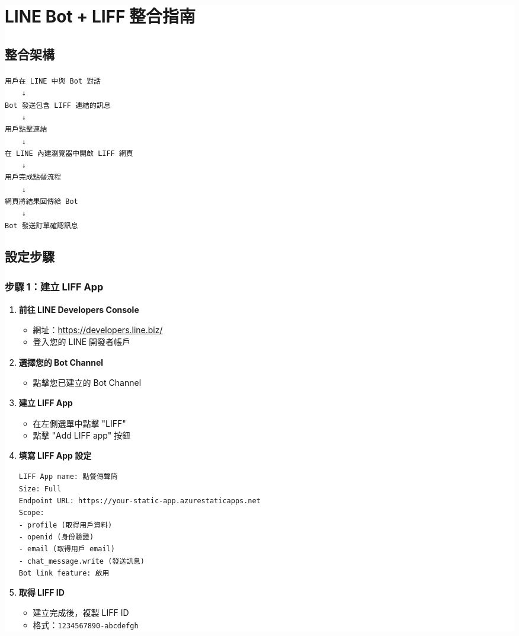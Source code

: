 # LINE Bot + LIFF 整合指南

## 整合架構

```
用戶在 LINE 中與 Bot 對話
    ↓
Bot 發送包含 LIFF 連結的訊息
    ↓
用戶點擊連結
    ↓
在 LINE 內建瀏覽器中開啟 LIFF 網頁
    ↓
用戶完成點餐流程
    ↓
網頁將結果回傳給 Bot
    ↓
Bot 發送訂單確認訊息
```

## 設定步驟

### 步驟 1：建立 LIFF App

1. **前往 LINE Developers Console**
   - 網址：https://developers.line.biz/
   - 登入您的 LINE 開發者帳戶

2. **選擇您的 Bot Channel**
   - 點擊您已建立的 Bot Channel

3. **建立 LIFF App**
   - 在左側選單中點擊 "LIFF"
   - 點擊 "Add LIFF app" 按鈕

4. **填寫 LIFF App 設定**
   ```
   LIFF App name: 點餐傳聲筒
   Size: Full
   Endpoint URL: https://your-static-app.azurestaticapps.net
   Scope: 
   - profile (取得用戶資料)
   - openid (身份驗證)
   - email (取得用戶 email)
   - chat_message.write (發送訊息)
   Bot link feature: 啟用
   ```

5. **取得 LIFF ID**
   - 建立完成後，複製 LIFF ID
   - 格式：`1234567890-abcdefgh`
